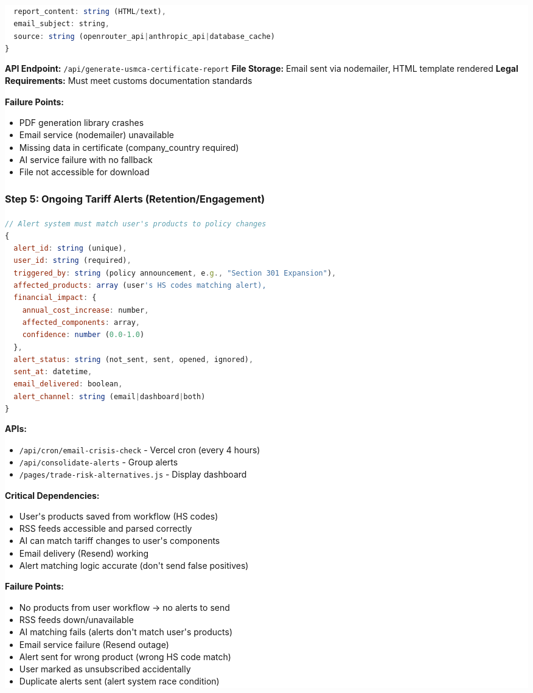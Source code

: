 ```javascript
  report_content: string (HTML/text),
  email_subject: string,
  source: string (openrouter_api|anthropic_api|database_cache)
}
```

**API Endpoint:** `/api/generate-usmca-certificate-report`
**File Storage:** Email sent via nodemailer, HTML template rendered
**Legal Requirements:** Must meet customs documentation standards

**Failure Points:**
- PDF generation library crashes
- Email service (nodemailer) unavailable
- Missing data in certificate (company_country required)
- AI service failure with no fallback
- File not accessible for download

### Step 5: Ongoing Tariff Alerts (Retention/Engagement)
```javascript
// Alert system must match user's products to policy changes
{
  alert_id: string (unique),
  user_id: string (required),
  triggered_by: string (policy announcement, e.g., "Section 301 Expansion"),
  affected_products: array (user's HS codes matching alert),
  financial_impact: {
    annual_cost_increase: number,
    affected_components: array,
    confidence: number (0.0-1.0)
  },
  alert_status: string (not_sent, sent, opened, ignored),
  sent_at: datetime,
  email_delivered: boolean,
  alert_channel: string (email|dashboard|both)
}
```

**APIs:**
- `/api/cron/email-crisis-check` - Vercel cron (every 4 hours)
- `/api/consolidate-alerts` - Group alerts
- `/pages/trade-risk-alternatives.js` - Display dashboard

**Critical Dependencies:**
- User's products saved from workflow (HS codes)
- RSS feeds accessible and parsed correctly
- AI can match tariff changes to user's components
- Email delivery (Resend) working
- Alert matching logic accurate (don't send false positives)

**Failure Points:**
- No products from user workflow → no alerts to send
- RSS feeds down/unavailable
- AI matching fails (alerts don't match user's products)
- Email service failure (Resend outage)
- Alert sent for wrong product (wrong HS code match)
- User marked as unsubscribed accidentally
- Duplicate alerts sent (alert system race condition)
